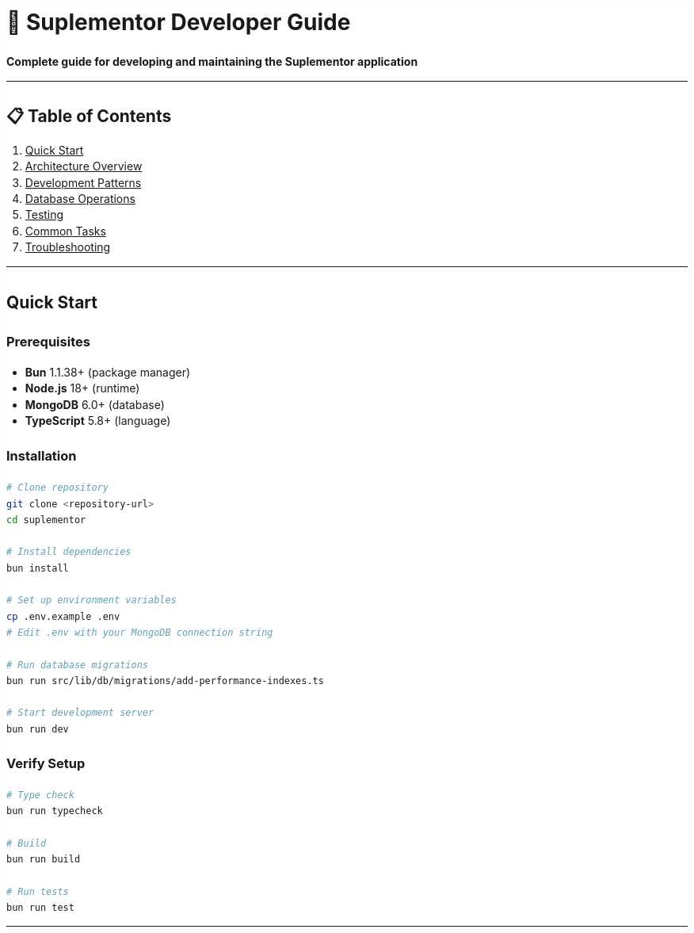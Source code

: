 # 🚀 Suplementor Developer Guide

**Complete guide for developing and maintaining the Suplementor application**

---

## 📋 Table of Contents

1. [Quick Start](#quick-start)
2. [Architecture Overview](#architecture-overview)
3. [Development Patterns](#development-patterns)
4. [Database Operations](#database-operations)
5. [Testing](#testing)
6. [Common Tasks](#common-tasks)
7. [Troubleshooting](#troubleshooting)

---

## Quick Start

### Prerequisites
- **Bun** 1.1.38+ (package manager)
- **Node.js** 18+ (runtime)
- **MongoDB** 6.0+ (database)
- **TypeScript** 5.8+ (language)

### Installation
```bash
# Clone repository
git clone <repository-url>
cd suplementor

# Install dependencies
bun install

# Set up environment variables
cp .env.example .env
# Edit .env with your MongoDB connection string

# Run database migrations
bun run src/lib/db/migrations/add-performance-indexes.ts

# Start development server
bun run dev
```

### Verify Setup
```bash
# Type check
bun run typecheck

# Build
bun run build

# Run tests
bun run test
```

---